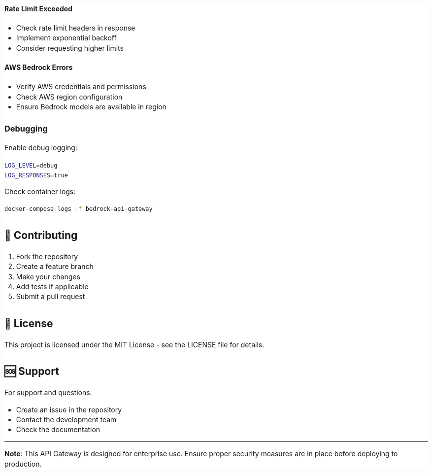 #### Rate Limit Exceeded
- Check rate limit headers in response
- Implement exponential backoff
- Consider requesting higher limits

#### AWS Bedrock Errors
- Verify AWS credentials and permissions
- Check AWS region configuration
- Ensure Bedrock models are available in region

### Debugging

Enable debug logging:
```bash
LOG_LEVEL=debug
LOG_RESPONSES=true
```

Check container logs:
```bash
docker-compose logs -f bedrock-api-gateway
```

## 🤝 Contributing

1. Fork the repository
2. Create a feature branch
3. Make your changes
4. Add tests if applicable
5. Submit a pull request

## 📄 License

This project is licensed under the MIT License - see the LICENSE file for details.

## 🆘 Support

For support and questions:
- Create an issue in the repository
- Contact the development team
- Check the documentation

---

**Note**: This API Gateway is designed for enterprise use. Ensure proper security measures are in place before deploying to production. 